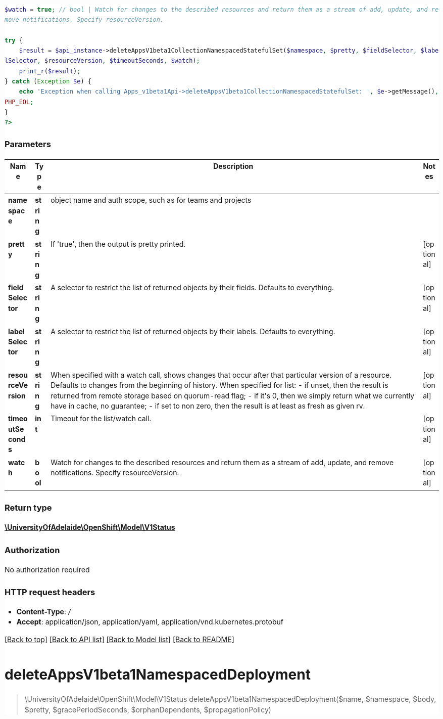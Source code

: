 ```php
$watch = true; // bool | Watch for changes to the described resources and return them as a stream of add, update, and remove notifications. Specify resourceVersion.

try {
    $result = $api_instance->deleteAppsV1beta1CollectionNamespacedStatefulSet($namespace, $pretty, $fieldSelector, $labelSelector, $resourceVersion, $timeoutSeconds, $watch);
    print_r($result);
} catch (Exception $e) {
    echo 'Exception when calling Apps_v1beta1Api->deleteAppsV1beta1CollectionNamespacedStatefulSet: ', $e->getMessage(), PHP_EOL;
}
?>
```

### Parameters

Name | Type | Description  | Notes
------------- | ------------- | ------------- | -------------
 **namespace** | **string**| object name and auth scope, such as for teams and projects |
 **pretty** | **string**| If &#39;true&#39;, then the output is pretty printed. | [optional]
 **fieldSelector** | **string**| A selector to restrict the list of returned objects by their fields. Defaults to everything. | [optional]
 **labelSelector** | **string**| A selector to restrict the list of returned objects by their labels. Defaults to everything. | [optional]
 **resourceVersion** | **string**| When specified with a watch call, shows changes that occur after that particular version of a resource. Defaults to changes from the beginning of history. When specified for list: - if unset, then the result is returned from remote storage based on quorum-read flag; - if it&#39;s 0, then we simply return what we currently have in cache, no guarantee; - if set to non zero, then the result is at least as fresh as given rv. | [optional]
 **timeoutSeconds** | **int**| Timeout for the list/watch call. | [optional]
 **watch** | **bool**| Watch for changes to the described resources and return them as a stream of add, update, and remove notifications. Specify resourceVersion. | [optional]

### Return type

[**\UniversityOfAdelaide\OpenShift\Model\V1Status**](../Model/V1Status.md)

### Authorization

No authorization required

### HTTP request headers

 - **Content-Type**: */*
 - **Accept**: application/json, application/yaml, application/vnd.kubernetes.protobuf

[[Back to top]](#) [[Back to API list]](../../README.md#documentation-for-api-endpoints) [[Back to Model list]](../../README.md#documentation-for-models) [[Back to README]](../../README.md)

# **deleteAppsV1beta1NamespacedDeployment**
> \UniversityOfAdelaide\OpenShift\Model\V1Status deleteAppsV1beta1NamespacedDeployment($name, $namespace, $body, $pretty, $gracePeriodSeconds, $orphanDependents, $propagationPolicy)
